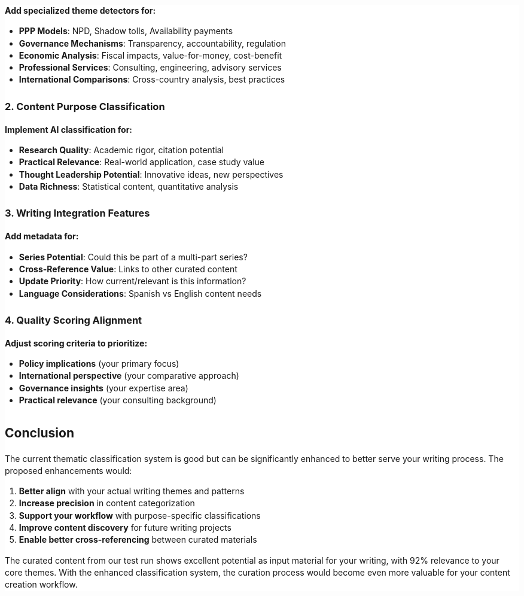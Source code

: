 **Add specialized theme detectors for:**
- **PPP Models**: NPD, Shadow tolls, Availability payments
- **Governance Mechanisms**: Transparency, accountability, regulation
- **Economic Analysis**: Fiscal impacts, value-for-money, cost-benefit
- **Professional Services**: Consulting, engineering, advisory services
- **International Comparisons**: Cross-country analysis, best practices

### 2. Content Purpose Classification

**Implement AI classification for:**
- **Research Quality**: Academic rigor, citation potential
- **Practical Relevance**: Real-world application, case study value
- **Thought Leadership Potential**: Innovative ideas, new perspectives
- **Data Richness**: Statistical content, quantitative analysis

### 3. Writing Integration Features

**Add metadata for:**
- **Series Potential**: Could this be part of a multi-part series?
- **Cross-Reference Value**: Links to other curated content
- **Update Priority**: How current/relevant is this information?
- **Language Considerations**: Spanish vs English content needs

### 4. Quality Scoring Alignment

**Adjust scoring criteria to prioritize:**
- **Policy implications** (your primary focus)
- **International perspective** (your comparative approach)
- **Governance insights** (your expertise area)
- **Practical relevance** (your consulting background)

## Conclusion

The current thematic classification system is good but can be significantly enhanced to better serve your writing process. The proposed enhancements would:

1. **Better align** with your actual writing themes and patterns
2. **Increase precision** in content categorization
3. **Support your workflow** with purpose-specific classifications
4. **Improve content discovery** for future writing projects
5. **Enable better cross-referencing** between curated materials

The curated content from our test run shows excellent potential as input material for your writing, with 92% relevance to your core themes. With the enhanced classification system, the curation process would become even more valuable for your content creation workflow.
